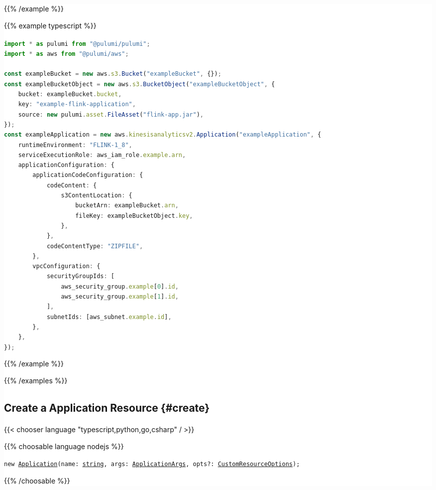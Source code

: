 {{% /example %}}

{{% example typescript %}}

```typescript
import * as pulumi from "@pulumi/pulumi";
import * as aws from "@pulumi/aws";

const exampleBucket = new aws.s3.Bucket("exampleBucket", {});
const exampleBucketObject = new aws.s3.BucketObject("exampleBucketObject", {
    bucket: exampleBucket.bucket,
    key: "example-flink-application",
    source: new pulumi.asset.FileAsset("flink-app.jar"),
});
const exampleApplication = new aws.kinesisanalyticsv2.Application("exampleApplication", {
    runtimeEnvironment: "FLINK-1_8",
    serviceExecutionRole: aws_iam_role.example.arn,
    applicationConfiguration: {
        applicationCodeConfiguration: {
            codeContent: {
                s3ContentLocation: {
                    bucketArn: exampleBucket.arn,
                    fileKey: exampleBucketObject.key,
                },
            },
            codeContentType: "ZIPFILE",
        },
        vpcConfiguration: {
            securityGroupIds: [
                aws_security_group.example[0].id,
                aws_security_group.example[1].id,
            ],
            subnetIds: [aws_subnet.example.id],
        },
    },
});
```

{{% /example %}}

{{% /examples %}}


## Create a Application Resource {#create}
{{< chooser language "typescript,python,go,csharp" / >}}


{{% choosable language nodejs %}}
<div class="highlight"><pre class="chroma"><code class="language-typescript" data-lang="typescript"><span class="k">new </span><span class="nx"><a href="/docs/reference/pkg/nodejs/pulumi/aws/kinesisanalyticsv2/#Application">Application</a></span><span class="p">(</span><span class="nx">name</span><span class="p">:</span> <span class="nx"><a href="https://developer.mozilla.org/en-US/docs/Web/JavaScript/Reference/Global_Objects/string">string</a></span><span class="p">, </span><span class="nx">args</span><span class="p">:</span> <span class="nx"><a href="/docs/reference/pkg/nodejs/pulumi/aws/kinesisanalyticsv2/#ApplicationArgs">ApplicationArgs</a></span><span class="p">, </span><span class="nx">opts</span><span class="p">?:</span> <span class="nx"><a href="/docs/reference/pkg/nodejs/pulumi/pulumi/#CustomResourceOptions">CustomResourceOptions</a></span><span class="p">);</span></code></pre></div>
{{% /choosable %}}
